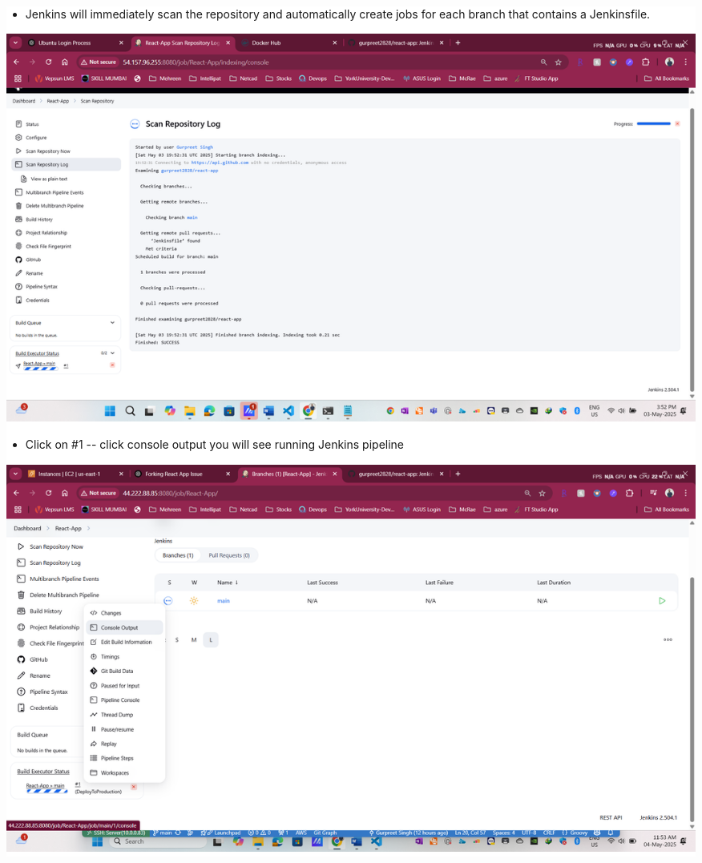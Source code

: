 - Jenkins will immediately scan the repository and automatically create jobs for each branch that contains a Jenkinsfile.

![Image34](https://github.com/gurpreet2828/Jenkins-CICD/blob/0ba3fe647030f13e6b45a1a91ff467b48ba3ab4e/Images/Image34.png)

- Click on \#1 -- click console output you will see running Jenkins pipeline

![Image38](https://github.com/gurpreet2828/Jenkins-CICD/blob/0ba3fe647030f13e6b45a1a91ff467b48ba3ab4e/Images/Image38.png)
